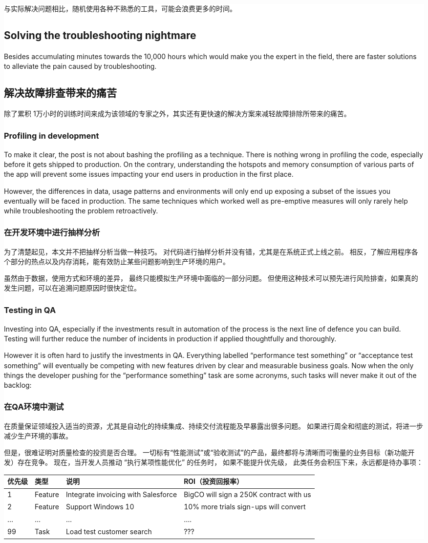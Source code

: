 与实际解决问题相比，随机使用各种不熟悉的工具，可能会浪费更多的时间。

## Solving the troubleshooting nightmare

Besides accumulating minutes towards the 10,000 hours which would make you the expert in the field, there are faster solutions to alleviate the pain caused by troubleshooting.

## 解决故障排查带来的痛苦

除了累积 1万小时的训练时间来成为该领域的专家之外，其实还有更快速的解决方案来减轻故障排除所带来的痛苦。

### Profiling in development

To make it clear, the post is not about bashing the profiling as a technique. There is nothing wrong in profiling the code, especially before it gets shipped to production. On the contrary, understanding the hotspots and memory consumption of various parts of the app will prevent some issues impacting your end users in production in the first place.

However, the differences in data, usage patterns and environments will only end up exposing a subset of the issues you eventually will be faced in production. The same techniques which worked well as pre-emptive measures will only rarely help while troubleshooting the problem retroactively.

### 在开发环境中进行抽样分析

为了清楚起见，本文并不把抽样分析当做一种技巧。
对代码进行抽样分析并没有错，尤其是在系统正式上线之前。
相反，了解应用程序各个部分的热点以及内存消耗，能有效防止某些问题影响到生产环境的用户。

虽然由于数据，使用方式和环境的差异， 最终只能模拟生产环境中面临的一部分问题。
但使用这种技术可以预先进行风险排查，如果真的发生问题，可以在追溯问题原因时很快定位。

### Testing in QA

Investing into QA, especially if the investments result in automation of the process is the next line of defence you can build. Testing will further reduce the number of incidents in production if applied thoughtfully and thoroughly.

However it is often hard to justify the investments in QA. Everything labelled “performance test something” or “acceptance test something” will eventually be competing with new features driven by clear and measurable business goals. Now when the only things the developer pushing for the “performance something” task are some acronyms, such tasks will never make it out of the backlog:

### 在QA环境中测试

在质量保证领域投入适当的资源，尤其是自动化的持续集成、持续交付流程能及早暴露出很多问题。
如果进行周全和彻底的测试，将进一步减少生产环境的事故。

但是，很难证明对质量检查的投资是否合理。
一切标有“性能测试”或“验收测试”的产品，最终都将与清晰而可衡量的业务目标（新功能开发）存在竞争。
现在，当开发人员推动 “执行某项性能优化” 的任务时， 如果不能提升优先级， 此类任务会积压下来，永远都是待办事项：

|  **优先级**  |  **类型**  |        **说明**                     | **ROI（投资回报率）**                      |
| :----------- | :------- | :---------------------------------- | :-------------------------------------- |
| 1            | Feature  | Integrate invoicing with Salesforce | BigCO will sign a 250K contract with us |
| 2            | Feature  | Support Windows 10                  | 10% more trials sign-ups will convert   |
| …            | …        | …                                   | ….                                      |
| 99           | Task     | Load test customer search           | ???                                     |
